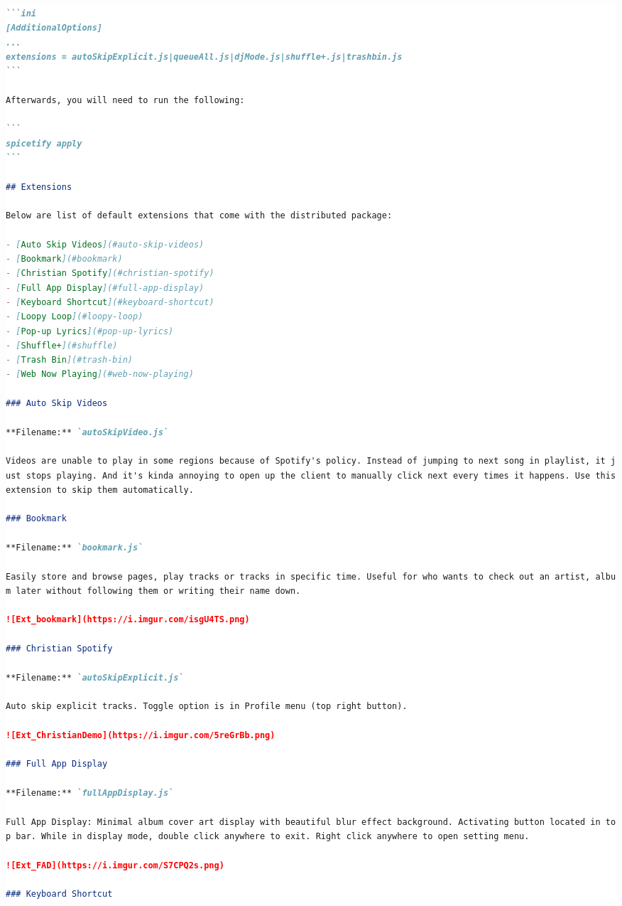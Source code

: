 ````markdown
```ini
[AdditionalOptions]
...
extensions = autoSkipExplicit.js|queueAll.js|djMode.js|shuffle+.js|trashbin.js
```

Afterwards, you will need to run the following:

```
spicetify apply
```

## Extensions

Below are list of default extensions that come with the distributed package:

- [Auto Skip Videos](#auto-skip-videos)
- [Bookmark](#bookmark)
- [Christian Spotify](#christian-spotify)
- [Full App Display](#full-app-display)
- [Keyboard Shortcut](#keyboard-shortcut)
- [Loopy Loop](#loopy-loop)
- [Pop-up Lyrics](#pop-up-lyrics)
- [Shuffle+](#shuffle)
- [Trash Bin](#trash-bin)
- [Web Now Playing](#web-now-playing)

### Auto Skip Videos

**Filename:** `autoSkipVideo.js`

Videos are unable to play in some regions because of Spotify's policy. Instead of jumping to next song in playlist, it just stops playing. And it's kinda annoying to open up the client to manually click next every times it happens. Use this extension to skip them automatically.

### Bookmark

**Filename:** `bookmark.js`

Easily store and browse pages, play tracks or tracks in specific time. Useful for who wants to check out an artist, album later without following them or writing their name down.

![Ext_bookmark](https://i.imgur.com/isgU4TS.png)

### Christian Spotify

**Filename:** `autoSkipExplicit.js`

Auto skip explicit tracks. Toggle option is in Profile menu (top right button).

![Ext_ChristianDemo](https://i.imgur.com/5reGrBb.png)

### Full App Display

**Filename:** `fullAppDisplay.js`

Full App Display: Minimal album cover art display with beautiful blur effect background. Activating button located in top bar. While in display mode, double click anywhere to exit. Right click anywhere to open setting menu.

![Ext_FAD](https://i.imgur.com/S7CPQ2s.png)

### Keyboard Shortcut

````